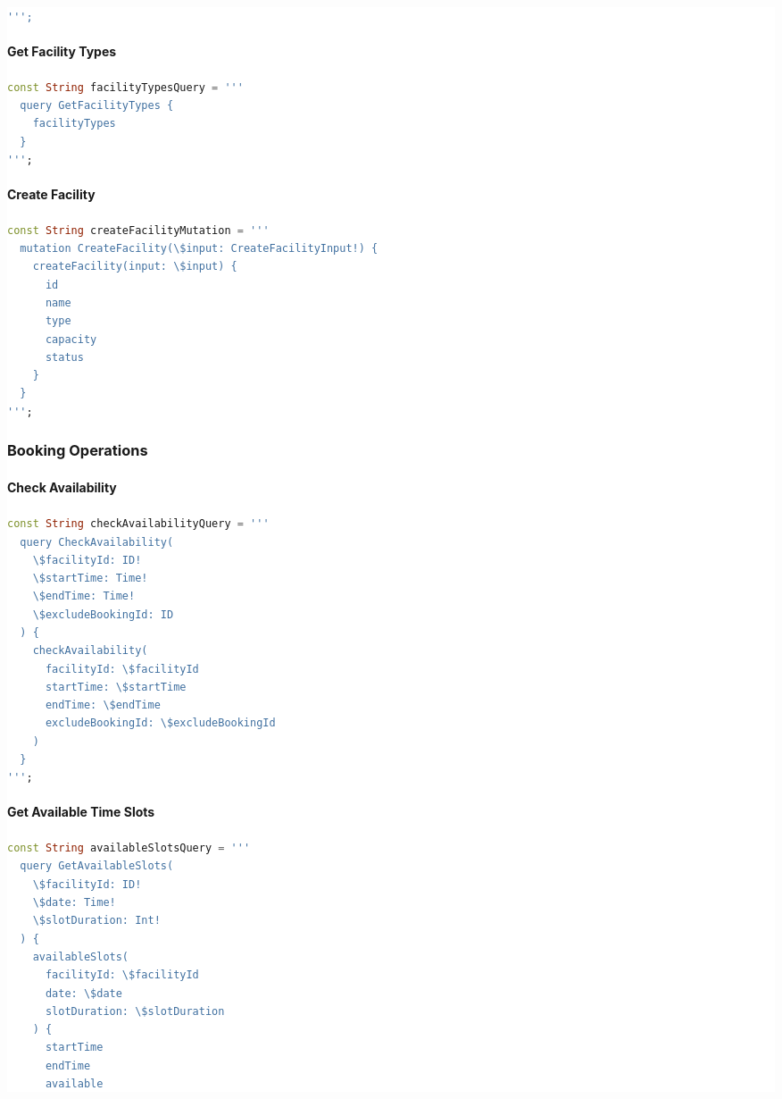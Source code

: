 ```dart
''';
```

#### Get Facility Types
```dart
const String facilityTypesQuery = '''
  query GetFacilityTypes {
    facilityTypes
  }
''';
```

#### Create Facility
```dart
const String createFacilityMutation = '''
  mutation CreateFacility(\$input: CreateFacilityInput!) {
    createFacility(input: \$input) {
      id
      name
      type
      capacity
      status
    }
  }
''';
```

### Booking Operations

#### Check Availability
```dart
const String checkAvailabilityQuery = '''
  query CheckAvailability(
    \$facilityId: ID!
    \$startTime: Time!
    \$endTime: Time!
    \$excludeBookingId: ID
  ) {
    checkAvailability(
      facilityId: \$facilityId
      startTime: \$startTime
      endTime: \$endTime
      excludeBookingId: \$excludeBookingId
    )
  }
''';
```

#### Get Available Time Slots
```dart
const String availableSlotsQuery = '''
  query GetAvailableSlots(
    \$facilityId: ID!
    \$date: Time!
    \$slotDuration: Int!
  ) {
    availableSlots(
      facilityId: \$facilityId
      date: \$date
      slotDuration: \$slotDuration
    ) {
      startTime
      endTime
      available
```